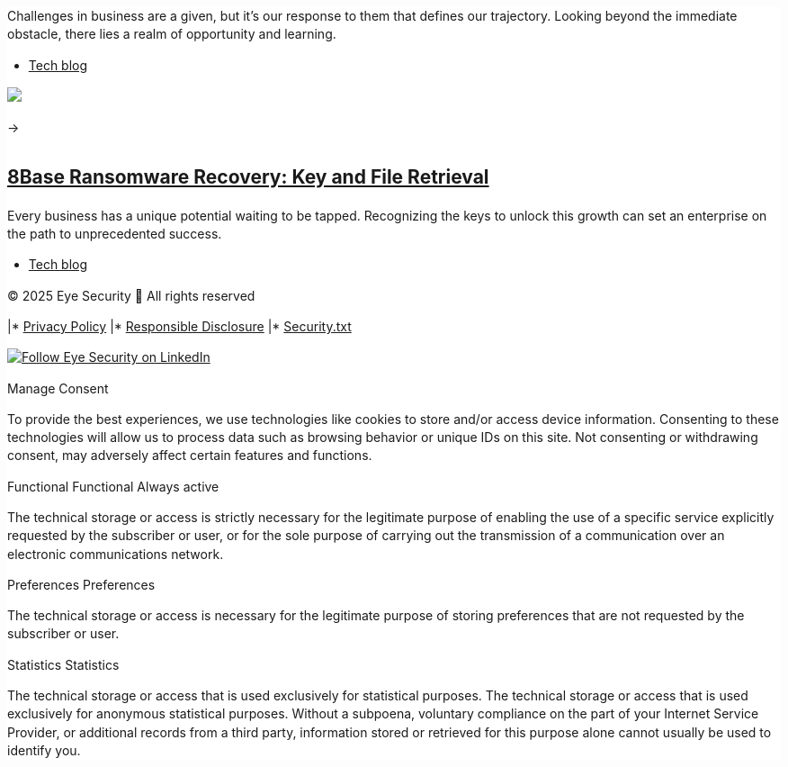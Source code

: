 Challenges in business are a given, but it’s our response to them that defines our trajectory. Looking beyond the immediate obstacle, there lies a realm of opportunity and learning.

*   [Tech blog](https://research.eye.security/category/blog/)

[](https://research.eye.security/8base-ransomware-recovery-key-and-file-retrieval/)

![](https://i0.wp.com/research.eye.security/wp-content/uploads/picture3.jpg?fit=768%2C501&ssl=1)

→

[](https://research.eye.security/8base-ransomware-recovery-key-and-file-retrieval/ "8Base Ransomware Recovery: Key and File Retrieval")

## [8Base Ransomware Recovery: Key and File Retrieval](https://research.eye.security/8base-ransomware-recovery-key-and-file-retrieval/)

Every business has a unique potential waiting to be tapped. Recognizing the keys to unlock this growth can set an enterprise on the path to unprecedented success.

*   [Tech blog](https://research.eye.security/category/blog/)

© 2025 Eye Security 🧡 All rights reserved

|*   [Privacy Policy](https://www.eye.security/privacy)
|*   [Responsible Disclosure](https://www.eye.security/responsible-disclosure-policy)
|*   [Security.txt](http://eye.security/security.txt)

[![Follow Eye Security on LinkedIn](https://www.eye.security/hubfs/8.%20Website%202023/Assets/LinkedIn.svg)](https://www.linkedin.com/company/eyesecurity)

 

Manage Consent

To provide the best experiences, we use technologies like cookies to store and/or access device information. Consenting to these technologies will allow us to process data such as browsing behavior or unique IDs on this site. Not consenting or withdrawing consent, may adversely affect certain features and functions.

Functional  Functional Always active

The technical storage or access is strictly necessary for the legitimate purpose of enabling the use of a specific service explicitly requested by the subscriber or user, or for the sole purpose of carrying out the transmission of a communication over an electronic communications network.

Preferences  Preferences

The technical storage or access is necessary for the legitimate purpose of storing preferences that are not requested by the subscriber or user.

Statistics  Statistics

The technical storage or access that is used exclusively for statistical purposes. The technical storage or access that is used exclusively for anonymous statistical purposes. Without a subpoena, voluntary compliance on the part of your Internet Service Provider, or additional records from a third party, information stored or retrieved for this purpose alone cannot usually be used to identify you.

